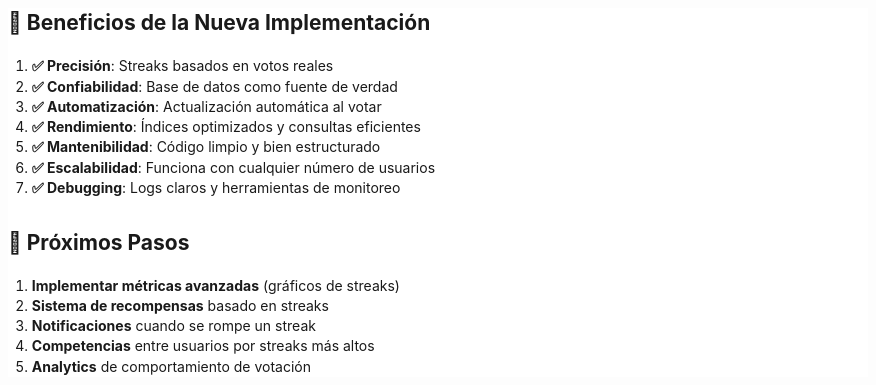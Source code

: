 ## 🎉 **Beneficios de la Nueva Implementación**

1. **✅ Precisión**: Streaks basados en votos reales
2. **✅ Confiabilidad**: Base de datos como fuente de verdad
3. **✅ Automatización**: Actualización automática al votar
4. **✅ Rendimiento**: Índices optimizados y consultas eficientes
5. **✅ Mantenibilidad**: Código limpio y bien estructurado
6. **✅ Escalabilidad**: Funciona con cualquier número de usuarios
7. **✅ Debugging**: Logs claros y herramientas de monitoreo

## 🔮 **Próximos Pasos**

1. **Implementar métricas avanzadas** (gráficos de streaks)
2. **Sistema de recompensas** basado en streaks
3. **Notificaciones** cuando se rompe un streak
4. **Competencias** entre usuarios por streaks más altos
5. **Analytics** de comportamiento de votación
